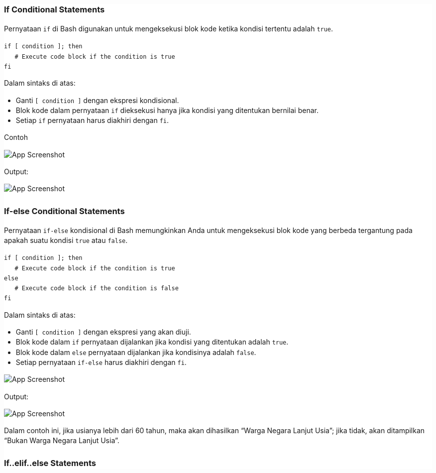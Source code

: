 ### If Conditional Statements

Pernyataan `if` di Bash digunakan untuk mengeksekusi blok kode ketika kondisi tertentu adalah `true`.

```
if [ condition ]; then
   # Execute code block if the condition is true
fi
```

Dalam sintaks di atas:

- Ganti `[ condition ]` dengan ekspresi kondisional.
- Blok kode dalam pernyataan `if` dieksekusi hanya jika kondisi yang ditentukan bernilai benar.
- Setiap `if` pernyataan harus diakhiri dengan `fi`.

Contoh

![App Screenshot](img/if-elif-else/if-code.png)

Output:

![App Screenshot](img/if-elif-else/if-output.png)

### If-else Conditional Statements

Pernyataan `if-else` kondisional di Bash memungkinkan Anda untuk mengeksekusi blok kode yang berbeda tergantung pada apakah suatu kondisi `true` atau `false`.

```
if [ condition ]; then
   # Execute code block if the condition is true
else
   # Execute code block if the condition is false
fi
```

Dalam sintaks di atas:

- Ganti `[ condition ]` dengan ekspresi yang akan diuji.
- Blok kode dalam `if` pernyataan dijalankan jika kondisi yang ditentukan adalah `true`.
- Blok kode dalam `else` pernyataan dijalankan jika kondisinya adalah `false`.
- Setiap pernyataan `if-else` harus diakhiri dengan `fi`.

![App Screenshot](img/if-elif-else/if-else-code.png)

Output:

![App Screenshot](img/if-elif-else/if-else-output.png)

Dalam contoh ini, jika usianya lebih dari 60 tahun, maka akan dihasilkan “Warga Negara Lanjut Usia”; jika tidak, akan ditampilkan “Bukan Warga Negara Lanjut Usia”.

### If..elif..else Statements
